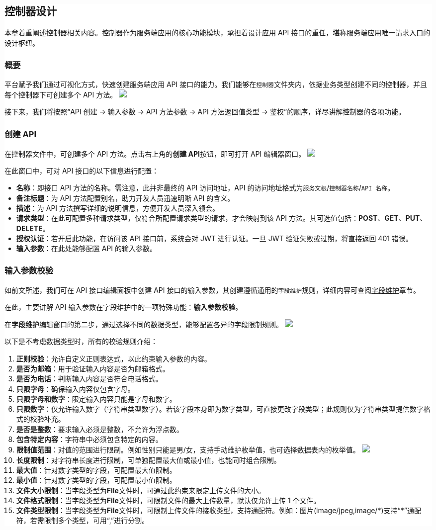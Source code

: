 ## 控制器设计

本章着重阐述控制器相关内容。控制器作为服务端应用的核心功能模块，承担着设计应用 API 接口的重任，堪称服务端应用唯一请求入口的设计枢纽。

### 概要

平台赋予我们通过可视化方式，快速创建服务端应用 API 接口的能力。我们能够在`控制器`文件夹内，依据业务类型创建不同的控制器，并且每个控制器下可创建多个 API 方法。
![](/workbench/back-end.png)

接下来，我们将按照“API 创建 -> 输入参数 -> API 方法参数 -> API 方法返回值类型 -> 鉴权”的顺序，详尽讲解控制器的各项功能。

### 创建 API

在控制器文件中，可创建多个 API 方法。点击右上角的**创建 API**按钮，即可打开 API 编辑器窗口。
![](/workbench/server-controller.png)

在此窗口中，可对 API 接口的以下信息进行配置：

-   **名称**：即接口 API 方法的名称。需注意，此并非最终的 API 访问地址，API 的访问地址格式为`服务文根`/`控制器名称`/`API 名称`。
-   **备注标题**：为 API 方法配置别名，助力开发人员迅速明晰 API 的含义。
-   **描述**：为 API 方法撰写详细的说明信息，方便开发人员深入领会。
-   **请求类型**：在此可配置多种请求类型，仅符合所配置请求类型的请求，才会映射到该 API 方法。其可选值包括：**POST**、**GET**、**PUT**、**DELETE**。
-   **授权认证**：若开启此功能，在访问该 API 接口前，系统会对 JWT 进行认证。一旦 JWT 验证失败或过期，将直接返回 401 错误。
-   **输入参数**：在此处能够配置 API 的输入参数。

### 输入参数校验

如前文所述，我们可在 API 接口编辑面板中创建 API 接口的输入参数，其创建遵循通用的`字段维护`规则，详细内容可查阅[字段维护](/workbench/property)章节。

在此，主要讲解 API 输入参数在字段维护中的一项特殊功能：**输入参数校验**。

在**字段维护**编辑窗口的第二步，通过选择不同的数据类型，能够配置各异的字段限制规则。
![](/workbench/server-controller1.png)

以下是不考虑数据类型时，所有的校验规则介绍：

1. **正则校验**：允许自定义正则表达式，以此约束输入参数的内容。
2. **是否为邮箱**：用于验证输入内容是否为邮箱格式。
3. **是否为电话**：判断输入内容是否符合电话格式。
4. **只限字母**：确保输入内容仅包含字母。
5. **只限字母和数字**：限定输入内容只能是字母和数字。
6. **只限数字**：仅允许输入数字（字符串类型数字）。若该字段本身即为数字类型，可直接更改字段类型；此规则仅为字符串类型提供数字格式的校验补充。
7. **是否是整数**：要求输入必须是整数，不允许为浮点数。
8. **包含特定内容**：字符串中必须包含特定的内容。
9. **限制值范围**：对值的范围进行限制。例如性别只能是男/女，支持手动维护枚举值，也可选择数据表内的枚举值。
   ![](/workbench/server-controller2.png)
10. **长度限制**：对字符串长度进行限制，可单独配置最大值或最小值，也能同时组合限制。
11. **最大值**：针对数字类型的字段，可配置最大值限制。
12. **最小值**：针对数字类型的字段，可配置最小值限制。
13. **文件大小限制**：当字段类型为**File**文件时，可通过此约束来限定上传文件的大小。
14. **文件格式限制**：当字段类型为**File**文件时，可限制文件的最大上传数量，默认仅允许上传 1 个文件。
15. **文件类型限制**：当字段类型为**File**文件时，可限制上传文件的接收类型，支持通配符。例如：图片(image/jpeg,image/\*)支持“\*”通配符，若需限制多个类型，可用“,”进行分割。
